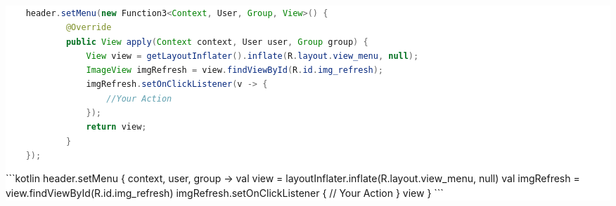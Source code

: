 <Tabs>

<TabItem value="java" label="Java">

```java title ="YourActivity.java"
    header.setMenu(new Function3<Context, User, Group, View>() {
            @Override
            public View apply(Context context, User user, Group group) {
                View view = getLayoutInflater().inflate(R.layout.view_menu, null);
                ImageView imgRefresh = view.findViewById(R.id.img_refresh);
                imgRefresh.setOnClickListener(v -> {
                    //Your Action
                });
                return view;
            }
    });
```

</TabItem>

<TabItem value="kotlin" label="Kotlin">
```kotlin
header.setMenu { context, user, group ->
    val view = layoutInflater.inflate(R.layout.view_menu, null)
    val imgRefresh = view.findViewById<ImageView>(R.id.img_refresh)
    imgRefresh.setOnClickListener {
        // Your Action
    }
    view
}
```
</TabItem>

</Tabs>



<Tooltip
  id="my-tooltip-html-prop"
  html="Not available in MessageHeaderConfiguration"
/>
